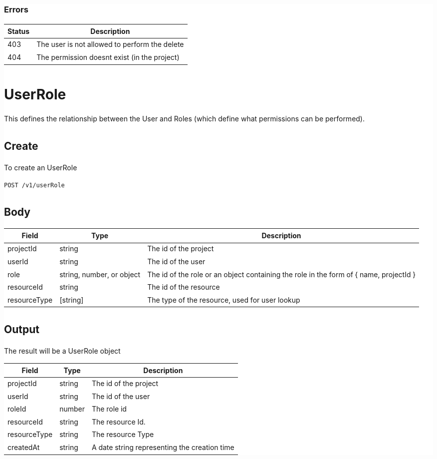 ### Errors

| Status | Description |
|--------|-------------|
| 403 | The user is not allowed to perform the delete |
| 404 | The permission doesnt exist (in the project) |


# UserRole

This defines the relationship between the User and Roles (which define what permissions can be performed).

## Create

To create an UserRole
```
POST /v1/userRole
```

## Body

| Field | Type | Description |
|-------|------|-------------|
| projectId | string | The id of the project |
| userId | string | The id of the user |
| role | string, number, or object | The id of the role or an object containing the role in the form of { name, projectId }  |
| resourceId | string | The id of the resource |
| resourceType | [string] | The type of the resource, used for user lookup |

## Output
The result will be a UserRole object

| Field | Type | Description |
|-------|------|-------------|
| projectId | string | The id of the project |
| userId | string | The id of the user |
| roleId | number | The role id |
| resourceId | string | The resource Id. |
| resourceType | string | The resource Type |
| createdAt | string | A date string representing the creation time |
